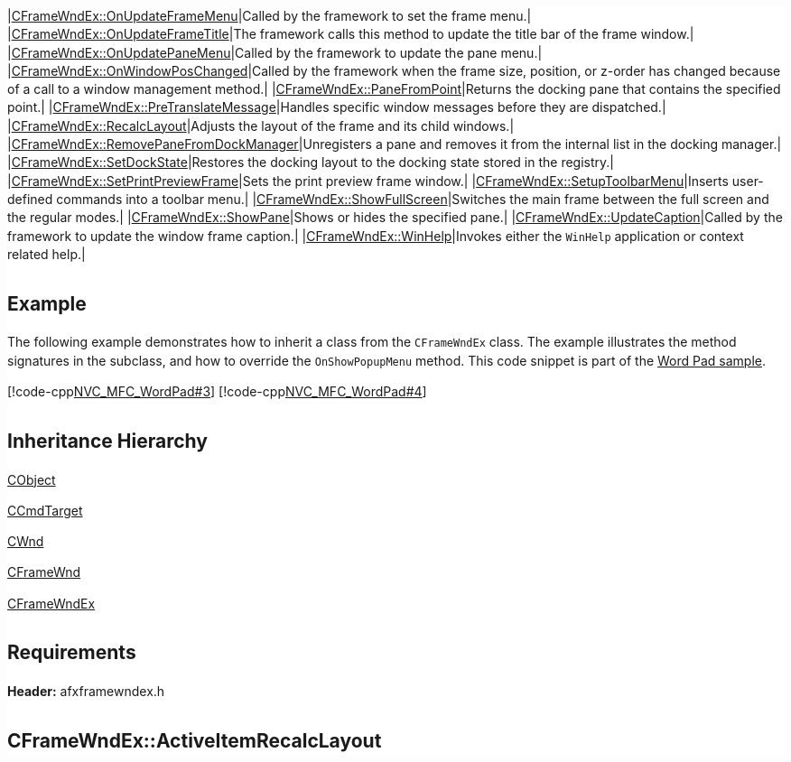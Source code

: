 |[CFrameWndEx::OnUpdateFrameMenu](#onupdateframemenu)|Called by the framework to set the frame menu.|
|[CFrameWndEx::OnUpdateFrameTitle](#onupdateframetitle)|The framework calls this method to update the title bar of the frame window.|
|[CFrameWndEx::OnUpdatePaneMenu](#onupdatepanemenu)|Called by the framework to update the pane menu.|
|[CFrameWndEx::OnWindowPosChanged](#onwindowposchanged)|Called by the framework when the frame size, position, or z-order has changed because of a call to a window management method.|
|[CFrameWndEx::PaneFromPoint](#panefrompoint)|Returns the docking pane that contains the specified point.|
|[CFrameWndEx::PreTranslateMessage](#pretranslatemessage)|Handles specific window messages before they are dispatched.|
|[CFrameWndEx::RecalcLayout](#recalclayout)|Adjusts the layout of the frame and its child windows.|
|[CFrameWndEx::RemovePaneFromDockManager](#removepanefromdockmanager)|Unregisters a pane and removes it from the internal list in the docking manager.|
|[CFrameWndEx::SetDockState](#setdockstate)|Restores the docking layout to the docking state stored in the registry.|
|[CFrameWndEx::SetPrintPreviewFrame](#setprintpreviewframe)|Sets the print preview frame window.|
|[CFrameWndEx::SetupToolbarMenu](#setuptoolbarmenu)|Inserts user-defined commands into a toolbar menu.|
|[CFrameWndEx::ShowFullScreen](#showfullscreen)|Switches the main frame between the full screen and the regular modes.|
|[CFrameWndEx::ShowPane](#showpane)|Shows or hides the specified pane.|
|[CFrameWndEx::UpdateCaption](#updatecaption)|Called by the framework to update the window frame caption.|
|[CFrameWndEx::WinHelp](#winhelp)|Invokes either the `WinHelp` application or context related help.|

## Example

The following example demonstrates how to inherit a class from the `CFrameWndEx` class. The example illustrates the method signatures in the subclass, and how to override the `OnShowPopupMenu` method. This code snippet is part of the [Word Pad sample](../../overview/visual-cpp-samples.md).

[!code-cpp[NVC_MFC_WordPad#3](../../mfc/reference/codesnippet/cpp/cframewndex-class_1.h)]
[!code-cpp[NVC_MFC_WordPad#4](../../mfc/reference/codesnippet/cpp/cframewndex-class_2.cpp)]

## Inheritance Hierarchy

[CObject](../../mfc/reference/cobject-class.md)

[CCmdTarget](../../mfc/reference/ccmdtarget-class.md)

[CWnd](../../mfc/reference/cwnd-class.md)

[CFrameWnd](../../mfc/reference/cframewnd-class.md)

[CFrameWndEx](../../mfc/reference/cframewndex-class.md)

## Requirements

**Header:** afxframewndex.h

## <a name="activeitemrecalclayout"></a> CFrameWndEx::ActiveItemRecalcLayout
